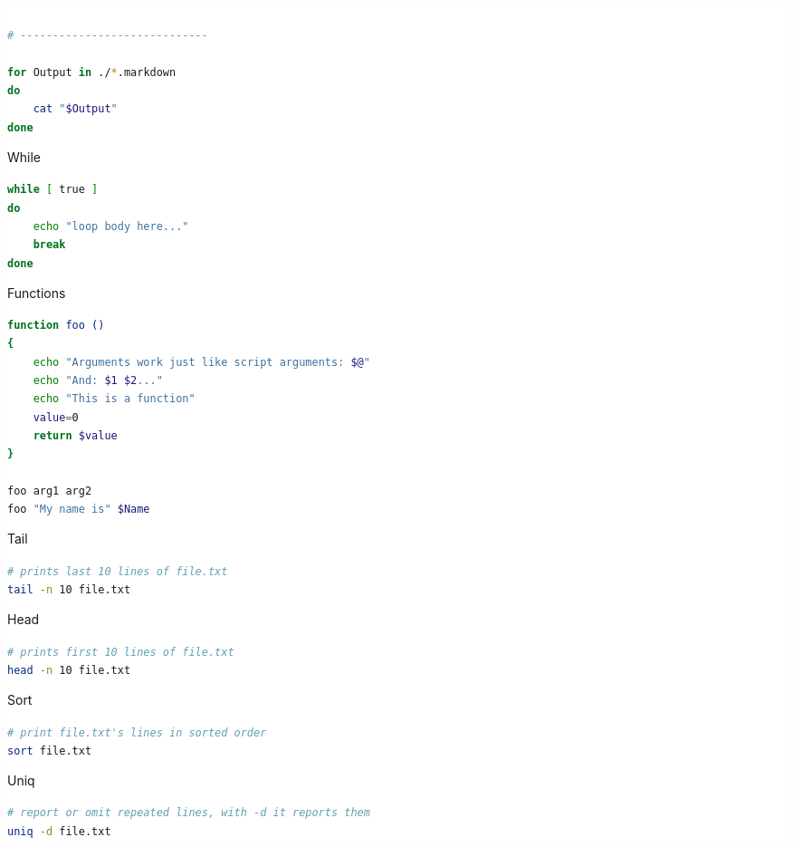 ```bash

# -----------------------------

for Output in ./*.markdown
do
    cat "$Output"
done
```

While
```bash
while [ true ]
do
    echo "loop body here..."
    break
done
```

Functions
```bash
function foo ()
{
    echo "Arguments work just like script arguments: $@"
    echo "And: $1 $2..."
    echo "This is a function"
    value=0
    return $value
}

foo arg1 arg2
foo "My name is" $Name
```

Tail
```bash
# prints last 10 lines of file.txt
tail -n 10 file.txt
```

Head
```bash
# prints first 10 lines of file.txt
head -n 10 file.txt
```

Sort
```bash
# print file.txt's lines in sorted order
sort file.txt
```

Uniq
```bash
# report or omit repeated lines, with -d it reports them
uniq -d file.txt
```

